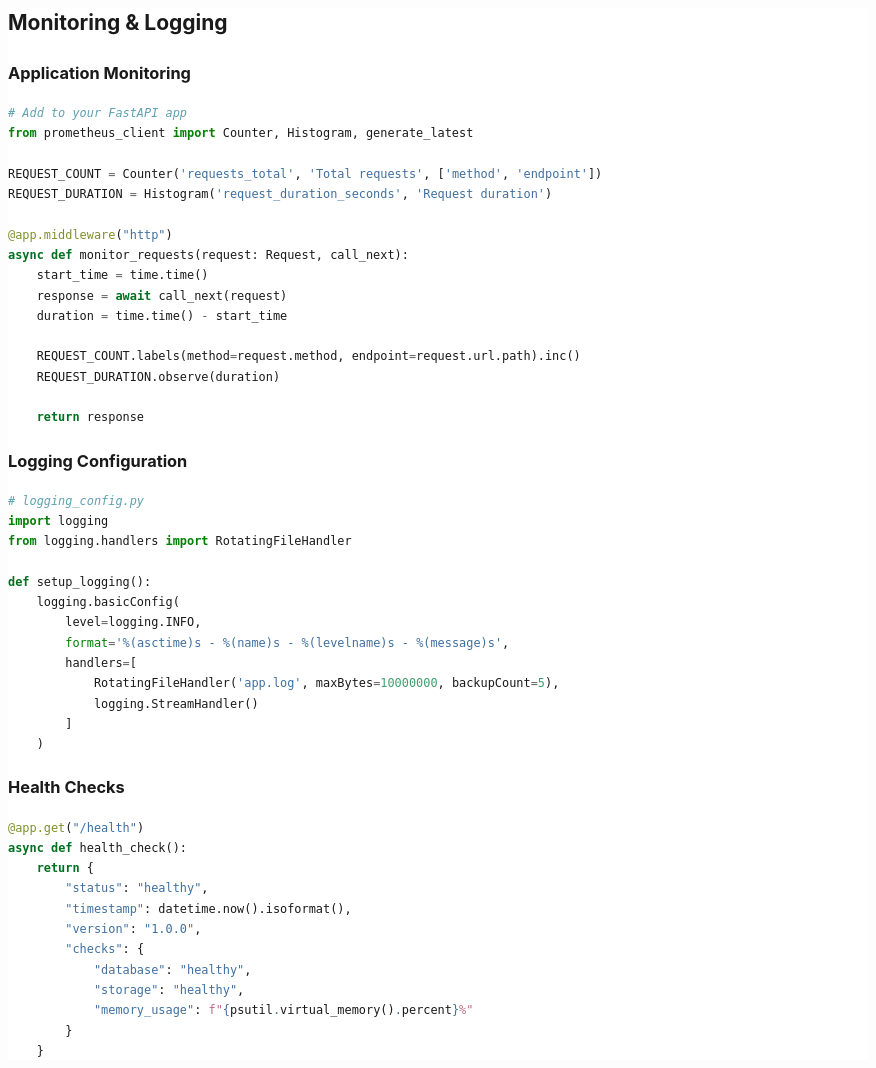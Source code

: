 ## Monitoring & Logging

### Application Monitoring
```python
# Add to your FastAPI app
from prometheus_client import Counter, Histogram, generate_latest

REQUEST_COUNT = Counter('requests_total', 'Total requests', ['method', 'endpoint'])
REQUEST_DURATION = Histogram('request_duration_seconds', 'Request duration')

@app.middleware("http")
async def monitor_requests(request: Request, call_next):
    start_time = time.time()
    response = await call_next(request)
    duration = time.time() - start_time
    
    REQUEST_COUNT.labels(method=request.method, endpoint=request.url.path).inc()
    REQUEST_DURATION.observe(duration)
    
    return response
```

### Logging Configuration
```python
# logging_config.py
import logging
from logging.handlers import RotatingFileHandler

def setup_logging():
    logging.basicConfig(
        level=logging.INFO,
        format='%(asctime)s - %(name)s - %(levelname)s - %(message)s',
        handlers=[
            RotatingFileHandler('app.log', maxBytes=10000000, backupCount=5),
            logging.StreamHandler()
        ]
    )
```

### Health Checks
```python
@app.get("/health")
async def health_check():
    return {
        "status": "healthy",
        "timestamp": datetime.now().isoformat(),
        "version": "1.0.0",
        "checks": {
            "database": "healthy",
            "storage": "healthy",
            "memory_usage": f"{psutil.virtual_memory().percent}%"
        }
    }
```

